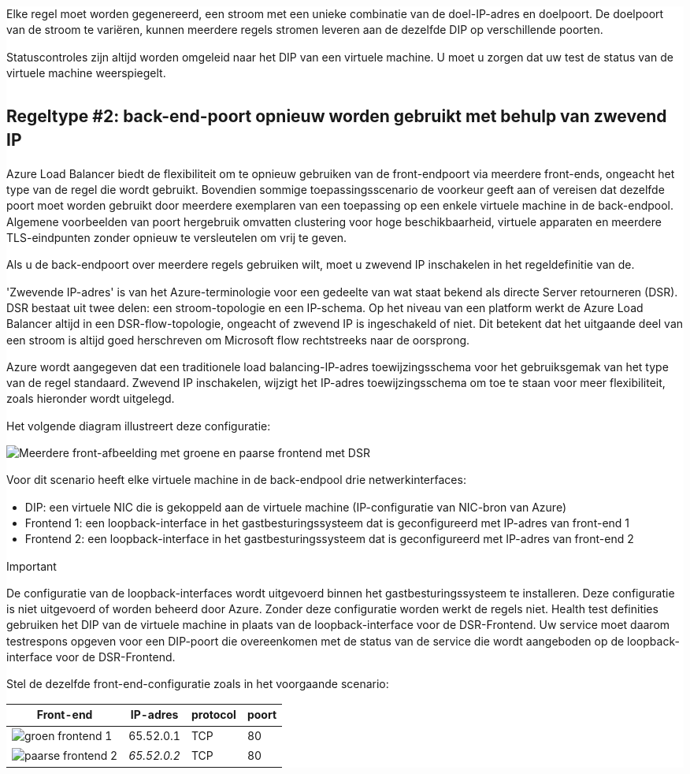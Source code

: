 Elke regel moet worden gegenereerd, een stroom met een unieke combinatie van de doel-IP-adres en doelpoort. De doelpoort van de stroom te variëren, kunnen meerdere regels stromen leveren aan de dezelfde DIP op verschillende poorten.

Statuscontroles zijn altijd worden omgeleid naar het DIP van een virtuele machine. U moet u zorgen dat uw test de status van de virtuele machine weerspiegelt.

## <a name="rule-type-2-backend-port-reuse-by-using-floating-ip"></a>Regeltype #2: back-end-poort opnieuw worden gebruikt met behulp van zwevend IP

Azure Load Balancer biedt de flexibiliteit om te opnieuw gebruiken van de front-endpoort via meerdere front-ends, ongeacht het type van de regel die wordt gebruikt. Bovendien sommige toepassingsscenario de voorkeur geeft aan of vereisen dat dezelfde poort moet worden gebruikt door meerdere exemplaren van een toepassing op een enkele virtuele machine in de back-endpool. Algemene voorbeelden van poort hergebruik omvatten clustering voor hoge beschikbaarheid, virtuele apparaten en meerdere TLS-eindpunten zonder opnieuw te versleutelen om vrij te geven.

Als u de back-endpoort over meerdere regels gebruiken wilt, moet u zwevend IP inschakelen in het regeldefinitie van de.

'Zwevende IP-adres' is van het Azure-terminologie voor een gedeelte van wat staat bekend als directe Server retourneren (DSR). DSR bestaat uit twee delen: een stroom-topologie en een IP-schema. Op het niveau van een platform werkt de Azure Load Balancer altijd in een DSR-flow-topologie, ongeacht of zwevend IP is ingeschakeld of niet. Dit betekent dat het uitgaande deel van een stroom is altijd goed herschreven om Microsoft flow rechtstreeks naar de oorsprong.

Azure wordt aangegeven dat een traditionele load balancing-IP-adres toewijzingsschema voor het gebruiksgemak van het type van de regel standaard. Zwevend IP inschakelen, wijzigt het IP-adres toewijzingsschema om toe te staan voor meer flexibiliteit, zoals hieronder wordt uitgelegd.

Het volgende diagram illustreert deze configuratie:

![Meerdere front-afbeelding met groene en paarse frontend met DSR](./media/load-balancer-multivip-overview/load-balancer-multivip-dsr.png)

Voor dit scenario heeft elke virtuele machine in de back-endpool drie netwerkinterfaces:

* DIP: een virtuele NIC die is gekoppeld aan de virtuele machine (IP-configuratie van NIC-bron van Azure)
* Frontend 1: een loopback-interface in het gastbesturingssysteem dat is geconfigureerd met IP-adres van front-end 1
* Frontend 2: een loopback-interface in het gastbesturingssysteem dat is geconfigureerd met IP-adres van front-end 2

> [!IMPORTANT]
> De configuratie van de loopback-interfaces wordt uitgevoerd binnen het gastbesturingssysteem te installeren. Deze configuratie is niet uitgevoerd of worden beheerd door Azure. Zonder deze configuratie worden werkt de regels niet. Health test definities gebruiken het DIP van de virtuele machine in plaats van de loopback-interface voor de DSR-Frontend. Uw service moet daarom testrespons opgeven voor een DIP-poort die overeenkomen met de status van de service die wordt aangeboden op de loopback-interface voor de DSR-Frontend.

Stel de dezelfde front-end-configuratie zoals in het voorgaande scenario:

| Front-end | IP-adres | protocol | poort |
| --- | --- | --- | --- |
| ![groen frontend](./media/load-balancer-multivip-overview/load-balancer-rule-green.png) 1 |65.52.0.1 |TCP |80 |
| ![paarse frontend](./media/load-balancer-multivip-overview/load-balancer-rule-purple.png) 2 |*65.52.0.2* |TCP |80 |

